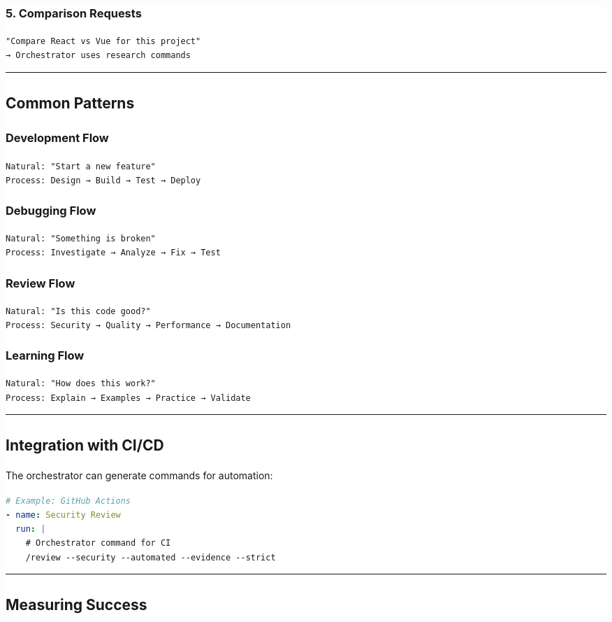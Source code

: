 ### 5. Comparison Requests
```
"Compare React vs Vue for this project"
→ Orchestrator uses research commands
```

---

## Common Patterns

### Development Flow
```
Natural: "Start a new feature"
Process: Design → Build → Test → Deploy
```

### Debugging Flow
```
Natural: "Something is broken"
Process: Investigate → Analyze → Fix → Test
```

### Review Flow
```
Natural: "Is this code good?"
Process: Security → Quality → Performance → Documentation
```

### Learning Flow
```
Natural: "How does this work?"
Process: Explain → Examples → Practice → Validate
```

---

## Integration with CI/CD

The orchestrator can generate commands for automation:

```yaml
# Example: GitHub Actions
- name: Security Review
  run: |
    # Orchestrator command for CI
    /review --security --automated --evidence --strict
```

---

## Measuring Success
